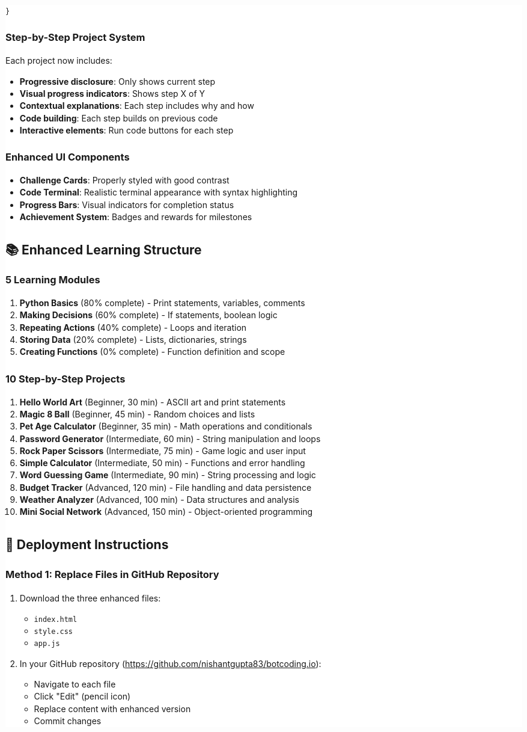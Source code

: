 ```javascript
}
```

### Step-by-Step Project System
Each project now includes:
- **Progressive disclosure**: Only shows current step
- **Visual progress indicators**: Shows step X of Y
- **Contextual explanations**: Each step includes why and how
- **Code building**: Each step builds on previous code
- **Interactive elements**: Run code buttons for each step

### Enhanced UI Components
- **Challenge Cards**: Properly styled with good contrast
- **Code Terminal**: Realistic terminal appearance with syntax highlighting
- **Progress Bars**: Visual indicators for completion status
- **Achievement System**: Badges and rewards for milestones

## 📚 Enhanced Learning Structure

### 5 Learning Modules
1. **Python Basics** (80% complete) - Print statements, variables, comments
2. **Making Decisions** (60% complete) - If statements, boolean logic
3. **Repeating Actions** (40% complete) - Loops and iteration
4. **Storing Data** (20% complete) - Lists, dictionaries, strings
5. **Creating Functions** (0% complete) - Function definition and scope

### 10 Step-by-Step Projects
1. **Hello World Art** (Beginner, 30 min) - ASCII art and print statements
2. **Magic 8 Ball** (Beginner, 45 min) - Random choices and lists
3. **Pet Age Calculator** (Beginner, 35 min) - Math operations and conditionals
4. **Password Generator** (Intermediate, 60 min) - String manipulation and loops
5. **Rock Paper Scissors** (Intermediate, 75 min) - Game logic and user input
6. **Simple Calculator** (Intermediate, 50 min) - Functions and error handling
7. **Word Guessing Game** (Intermediate, 90 min) - String processing and logic
8. **Budget Tracker** (Advanced, 120 min) - File handling and data persistence
9. **Weather Analyzer** (Advanced, 100 min) - Data structures and analysis
10. **Mini Social Network** (Advanced, 150 min) - Object-oriented programming

## 🚀 Deployment Instructions

### Method 1: Replace Files in GitHub Repository
1. Download the three enhanced files:
   - `index.html`
   - `style.css` 
   - `app.js`

2. In your GitHub repository (https://github.com/nishantgupta83/botcoding.io):
   - Navigate to each file
   - Click "Edit" (pencil icon)
   - Replace content with enhanced version
   - Commit changes
